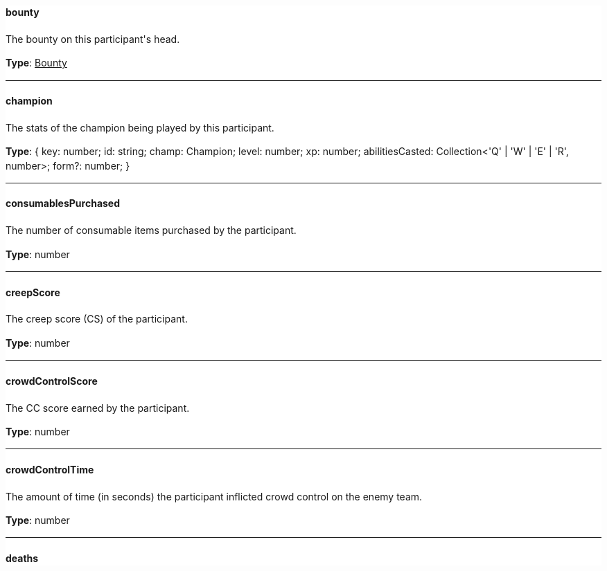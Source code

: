 #### bounty

The bounty on this participant's head.



**Type**: [Bounty](/shieldbow/api/Bounty.html)

---

#### champion

The stats of the champion being played by this participant.



**Type**: {         key: number;         id: string;         champ: Champion;         level: number;         xp: number;         abilitiesCasted: Collection\<'Q' \| 'W' \| 'E' \| 'R', number\>;         form?: number;     }

---

#### consumablesPurchased

The number of consumable items purchased by the participant.



**Type**: number

---

#### creepScore

The creep score (CS) of the participant.



**Type**: number

---

#### crowdControlScore

The CC score earned by the participant.



**Type**: number

---

#### crowdControlTime

The amount of time (in seconds) the participant inflicted crowd control on the enemy team.



**Type**: number

---

#### deaths
